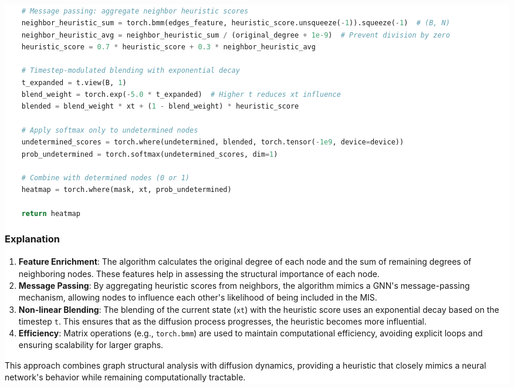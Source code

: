 ```python
    # Message passing: aggregate neighbor heuristic scores
    neighbor_heuristic_sum = torch.bmm(edges_feature, heuristic_score.unsqueeze(-1)).squeeze(-1)  # (B, N)
    neighbor_heuristic_avg = neighbor_heuristic_sum / (original_degree + 1e-9)  # Prevent division by zero
    heuristic_score = 0.7 * heuristic_score + 0.3 * neighbor_heuristic_avg

    # Timestep-modulated blending with exponential decay
    t_expanded = t.view(B, 1)
    blend_weight = torch.exp(-5.0 * t_expanded)  # Higher t reduces xt influence
    blended = blend_weight * xt + (1 - blend_weight) * heuristic_score

    # Apply softmax only to undetermined nodes
    undetermined_scores = torch.where(undetermined, blended, torch.tensor(-1e9, device=device))
    prob_undetermined = torch.softmax(undetermined_scores, dim=1)

    # Combine with determined nodes (0 or 1)
    heatmap = torch.where(mask, xt, prob_undetermined)

    return heatmap
```

### Explanation

1. **Feature Enrichment**: The algorithm calculates the original degree of each node and the sum of remaining degrees of neighboring nodes. These features help in assessing the structural importance of each node.
2. **Message Passing**: By aggregating heuristic scores from neighbors, the algorithm mimics a GNN's message-passing mechanism, allowing nodes to influence each other's likelihood of being included in the MIS.
3. **Non-linear Blending**: The blending of the current state (`xt`) with the heuristic score uses an exponential decay based on the timestep `t`. This ensures that as the diffusion process progresses, the heuristic becomes more influential.
4. **Efficiency**: Matrix operations (e.g., `torch.bmm`) are used to maintain computational efficiency, avoiding explicit loops and ensuring scalability for larger graphs.

This approach combines graph structural analysis with diffusion dynamics, providing a heuristic that closely mimics a neural network's behavior while remaining computationally tractable.